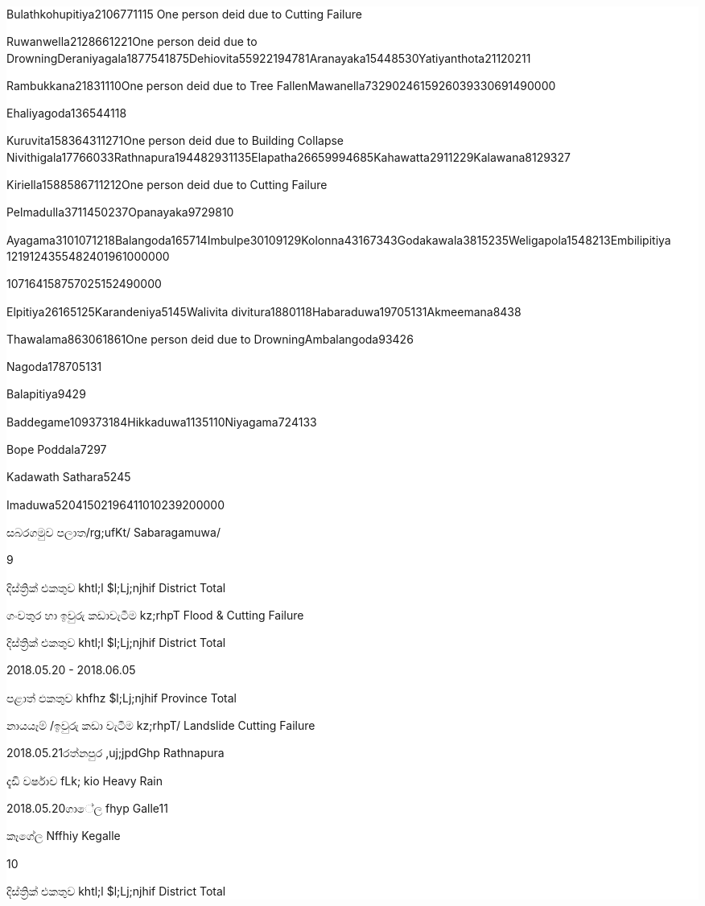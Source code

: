 Bulathkohupitiya2106771115 One person deid due to Cutting Failure

Ruwanwella2128661221One person deid due to DrowningDeraniyagala1877541875Dehiovita55922194781Aranayaka15448530Yatiyanthota21120211

Rambukkana21831110One person deid due to Tree FallenMawanella7329024615926039330691490000

Ehaliyagoda136544118

Kuruvita158364311271One person deid due to Building Collapse Nivithigala17766033Rathnapura194482931135Elapatha26659994685Kahawatta2911229Kalawana8129327

Kiriella1588586711212One person deid due to Cutting Failure

Pelmadulla3711450237Opanayaka9729810

Ayagama3101071218Balangoda165714Imbulpe30109129Kolonna43167343Godakawala3815235Weligapola1548213Embilipitiya 1219124355482401961000000

107164158757025152490000

Elpitiya26165125Karandeniya5145Walivita divitura1880118Habaraduwa19705131Akmeemana8438

Thawalama863061861One person deid due to DrowningAmbalangoda93426

Nagoda178705131

Balapitiya9429

Baddegame109373184Hikkaduwa1135110Niyagama724133

Bope Poddala7297

Kadawath Sathara5245

Imaduwa52041502196411010239200000

සබරගමුව පලාත/rg;ufKt/ Sabaragamuwa/

9

දිස්ත්‍රික් එකතුව khtl;l $l;Lj;njhif District Total

ගංවතුර හා ඉවුරු කඩාවැටීම kz;rhpT Flood & Cutting Failure

දිස්ත්‍රික් එකතුව khtl;l $l;Lj;njhif District Total

2018.05.20 - 2018.06.05

පළාත් ඵකතුව khfhz $l;Lj;njhif Province Total

නායයෑම් /ඉවුරු කඩා වැටීම kz;rhpT/ Landslide Cutting Failure

2018.05.21රත්නපුර ,uj;jpdGhp Rathnapura

දැඩි වර්ෂාව fLk; kio Heavy Rain

2018.05.20ගාේල fhyp Galle11

කෑගේල Nffhiy Kegalle

10

දිස්ත්‍රික් එකතුව khtl;l $l;Lj;njhif District Total
